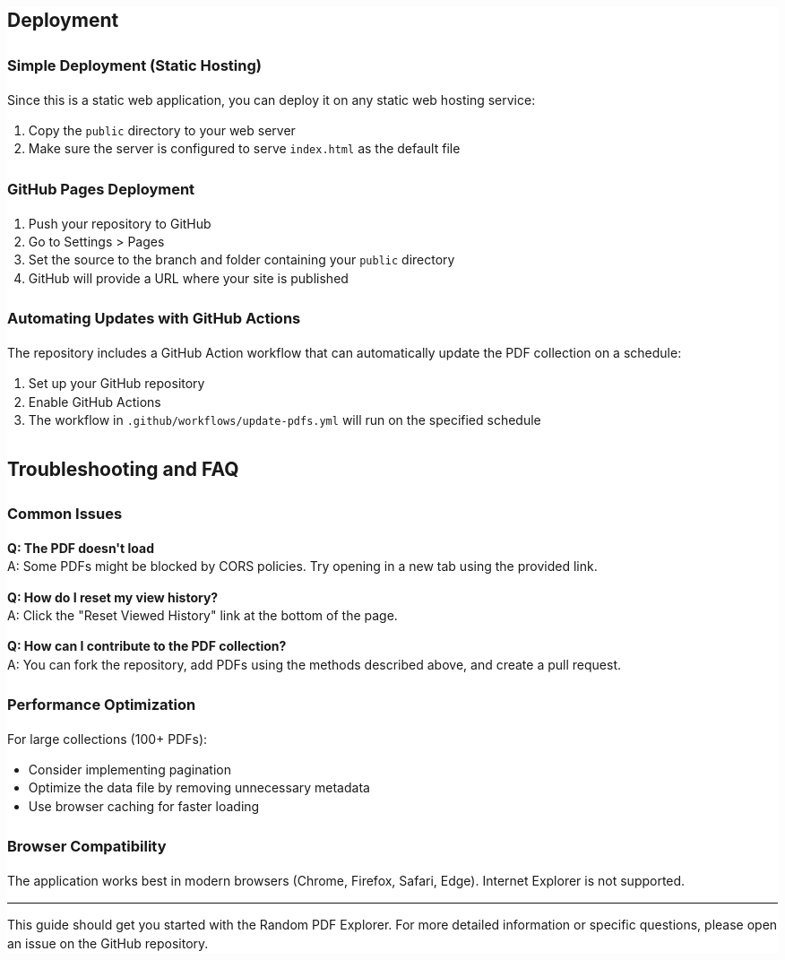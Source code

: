 ## Deployment

### Simple Deployment (Static Hosting)

Since this is a static web application, you can deploy it on any static web hosting service:

1. Copy the `public` directory to your web server
2. Make sure the server is configured to serve `index.html` as the default file

### GitHub Pages Deployment

1. Push your repository to GitHub
2. Go to Settings > Pages
3. Set the source to the branch and folder containing your `public` directory
4. GitHub will provide a URL where your site is published

### Automating Updates with GitHub Actions

The repository includes a GitHub Action workflow that can automatically update the PDF collection on a schedule:

1. Set up your GitHub repository
2. Enable GitHub Actions
3. The workflow in `.github/workflows/update-pdfs.yml` will run on the specified schedule

## Troubleshooting and FAQ

### Common Issues

**Q: The PDF doesn't load**  
A: Some PDFs might be blocked by CORS policies. Try opening in a new tab using the provided link.

**Q: How do I reset my view history?**  
A: Click the "Reset Viewed History" link at the bottom of the page.

**Q: How can I contribute to the PDF collection?**  
A: You can fork the repository, add PDFs using the methods described above, and create a pull request.

### Performance Optimization

For large collections (100+ PDFs):
- Consider implementing pagination
- Optimize the data file by removing unnecessary metadata
- Use browser caching for faster loading

### Browser Compatibility

The application works best in modern browsers (Chrome, Firefox, Safari, Edge). Internet Explorer is not supported.

---

This guide should get you started with the Random PDF Explorer. For more detailed information or specific questions, please open an issue on the GitHub repository.
